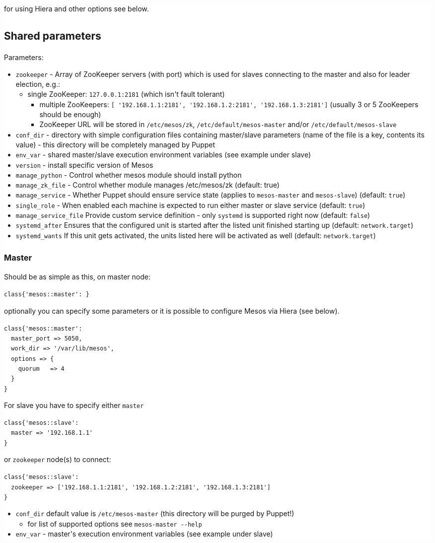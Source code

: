 for using Hiera and other options see below.


## Shared parameters

Parameters:

 - `zookeeper` - Array of ZooKeeper servers (with port) which is used for slaves connecting to the master and also for leader election, e.g.:
   - single ZooKeeper: `127.0.0.1:2181` (which isn't fault tolerant)
        - multiple ZooKeepers: `[ '192.168.1.1:2181', '192.168.1.2:2181', '192.168.1.3:2181']` (usually 3 or 5 ZooKeepers should be enough)
        - ZooKeeper URL will be stored in `/etc/mesos/zk`, `/etc/default/mesos-master` and/or `/etc/default/mesos-slave`
 - `conf_dir` - directory with simple configuration files containing master/slave parameters (name of the file is a key, contents its value)
        - this directory will be completely managed by Puppet
 - `env_var` - shared master/slave execution environment variables (see example under slave)
 - `version` - install specific version of Mesos
 - `manage_python` - Control whether mesos module should install python
 - `manage_zk_file` - Control whether module manages /etc/mesos/zk (default: true)
 - `manage_service` - Whether Puppet should ensure service state (applies to `mesos-master` and `mesos-slave`) (default: `true`)
 - `single_role` - When enabled each machine is expected to run either master or slave service (default: `true`)
 - `manage_service_file` Provide custom service definition - only `systemd` is supported right now (default: `false`)
 - `systemd_after` Ensures that the configured unit is started after the listed unit finished starting up (default: `network.target`)
 - `systemd_wants` If this unit gets activated, the units listed here will be activated as well (default: `network.target`)

### Master

  Should be as simple as this, on master node:

  ```puppet
class{'mesos::master': }
```
optionally you can specify some parameters or it is possible to configure Mesos via Hiera (see below).

```puppet
class{'mesos::master':
  master_port => 5050,
  work_dir => '/var/lib/mesos',
  options => {
    quorum   => 4
  }
}
```

  For slave you have to specify either `master`

```puppet
class{'mesos::slave':
  master => '192.168.1.1'
}
```
or `zookeeper` node(s) to connect:
```puppet
class{'mesos::slave':
  zookeeper => ['192.168.1.1:2181', '192.168.1.2:2181', '192.168.1.3:2181']
}
```
 - `conf_dir` default value is `/etc/mesos-master` (this directory will be purged by Puppet!)
 	- for list of supported options see `mesos-master --help`
 - `env_var` - master's execution environment variables (see example under slave)